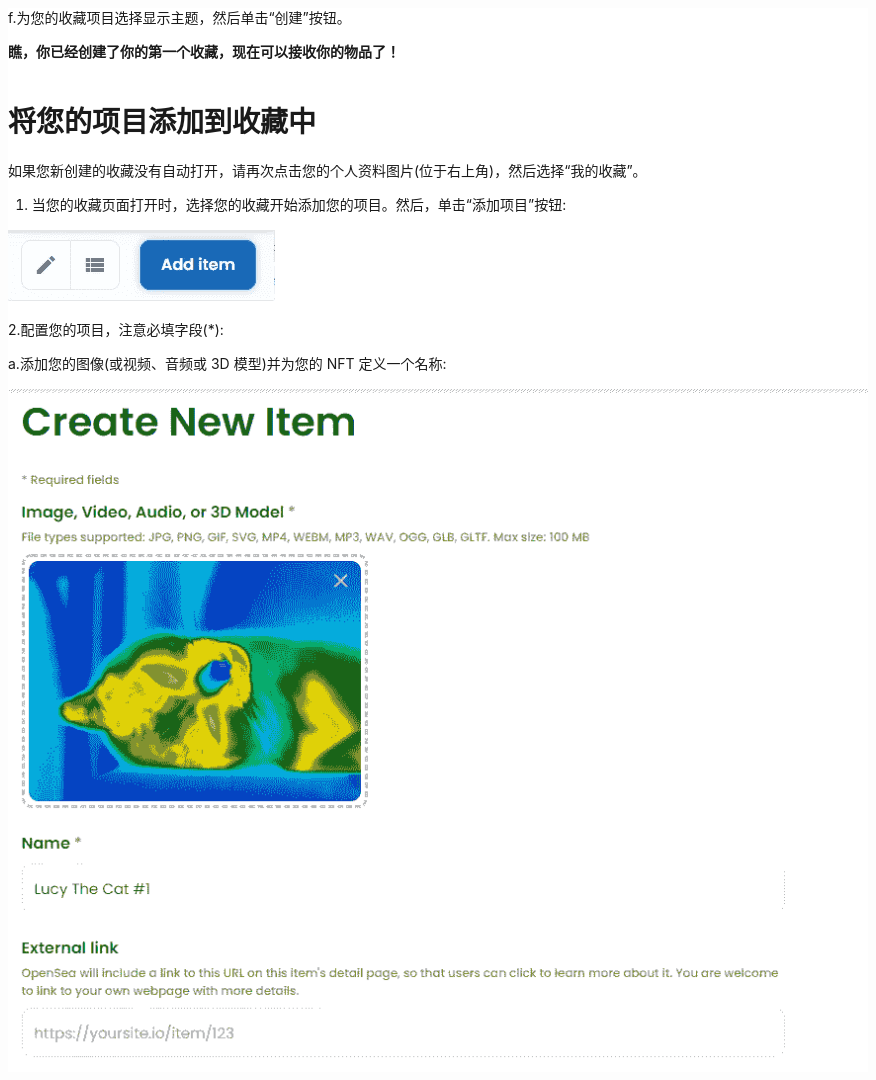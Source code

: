 f.为您的收藏项目选择显示主题，然后单击“创建”按钮。

**瞧，你已经创建了你的第一个收藏，现在可以接收你的物品了！**

# 将您的项目添加到收藏中

如果您新创建的收藏没有自动打开，请再次点击您的个人资料图片(位于右上角)，然后选择“我的收藏”。

1.  当您的收藏页面打开时，选择您的收藏开始添加您的项目。然后，单击“添加项目”按钮:

![](img/43e04fac0756eb9a0e707738ab6fe872.png)

2.配置您的项目，注意必填字段(*):

a.添加您的图像(或视频、音频或 3D 模型)并为您的 NFT 定义一个名称:

![](img/6181b78d2fd39015c102f02c6ccebb07.png)
